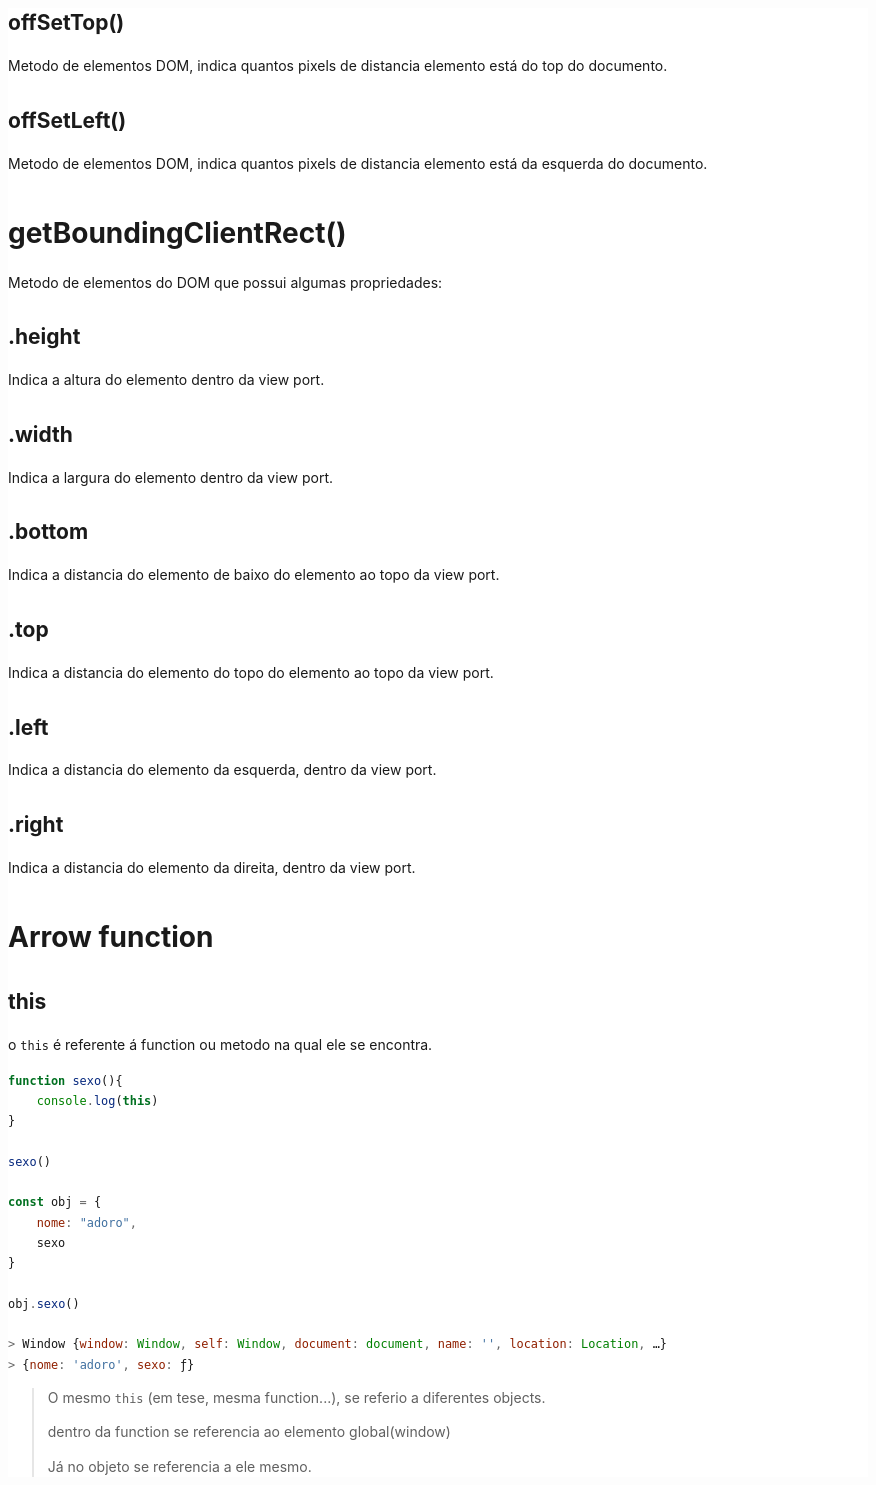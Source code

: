 ## offSetTop()
Metodo de elementos DOM, indica quantos pixels de distancia elemento está do top do documento.

## offSetLeft()
Metodo de elementos DOM, indica quantos pixels de distancia elemento está da esquerda do documento.

# getBoundingClientRect()
Metodo de elementos do DOM que possui algumas propriedades:


## .height
Indica a altura do elemento dentro da view port.

## .width
Indica a largura do elemento dentro da view port.

## .bottom
Indica a distancia do elemento de baixo do elemento ao topo da view port.

## .top
Indica a distancia do elemento do topo do elemento ao topo da view port.

## .left
Indica a distancia do elemento da esquerda, dentro da view port.

## .right
Indica a distancia do elemento da direita, dentro da view port.

# Arrow function

## this
o `this` é referente á function ou metodo na qual ele se encontra.

```js
function sexo(){
    console.log(this)
}

sexo()

const obj = {
    nome: "adoro",
    sexo
}

obj.sexo()

> Window {window: Window, self: Window, document: document, name: '', location: Location, …}
> {nome: 'adoro', sexo: ƒ}
```
> O mesmo `this` (em tese, mesma function...), se referio a diferentes objects.
>
> dentro da function se referencia ao elemento global(window)
>
> Já no objeto se referencia a ele mesmo.

